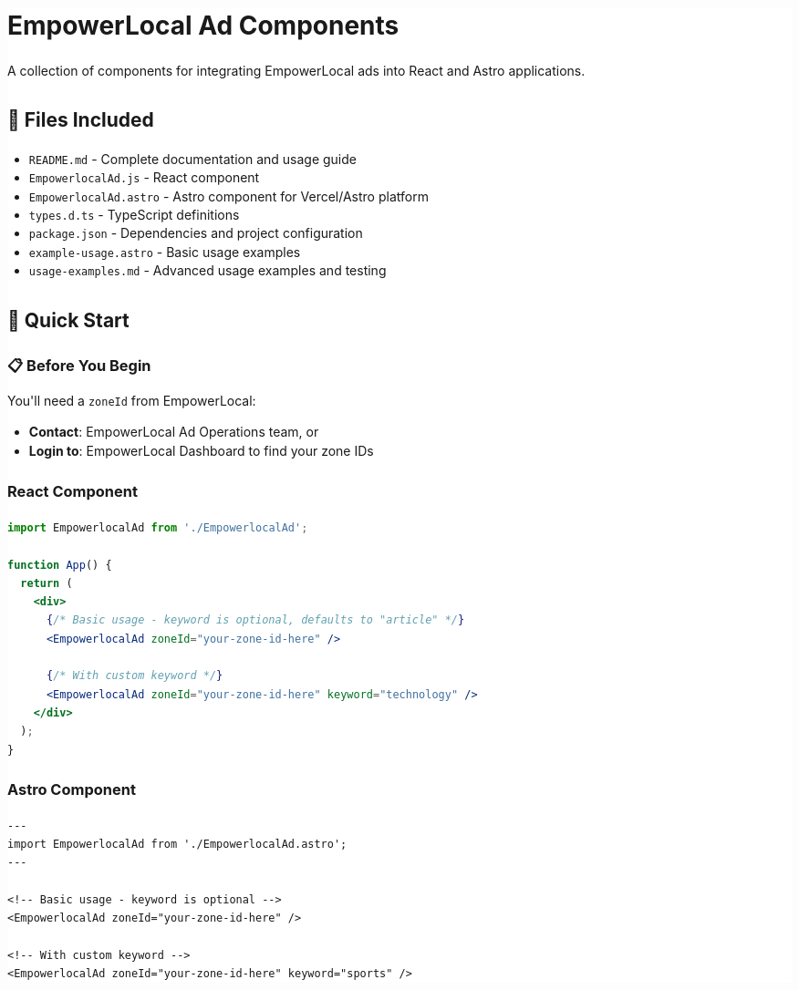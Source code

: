 # EmpowerLocal Ad Components

A collection of components for integrating EmpowerLocal ads into React and Astro applications.

## 📁 Files Included

- `README.md` - Complete documentation and usage guide
- `EmpowerlocalAd.js` - React component
- `EmpowerlocalAd.astro` - Astro component for Vercel/Astro platform
- `types.d.ts` - TypeScript definitions
- `package.json` - Dependencies and project configuration
- `example-usage.astro` - Basic usage examples
- `usage-examples.md` - Advanced usage examples and testing

## 🚀 Quick Start

### 📋 **Before You Begin**
You'll need a `zoneId` from EmpowerLocal:
- **Contact**: EmpowerLocal Ad Operations team, or
- **Login to**: EmpowerLocal Dashboard to find your zone IDs

### React Component

```jsx
import EmpowerlocalAd from './EmpowerlocalAd';

function App() {
  return (
    <div>
      {/* Basic usage - keyword is optional, defaults to "article" */}
      <EmpowerlocalAd zoneId="your-zone-id-here" />
      
      {/* With custom keyword */}
      <EmpowerlocalAd zoneId="your-zone-id-here" keyword="technology" />
    </div>
  );
}
```

### Astro Component

```astro
---
import EmpowerlocalAd from './EmpowerlocalAd.astro';
---

<!-- Basic usage - keyword is optional -->
<EmpowerlocalAd zoneId="your-zone-id-here" />

<!-- With custom keyword -->
<EmpowerlocalAd zoneId="your-zone-id-here" keyword="sports" />
```
